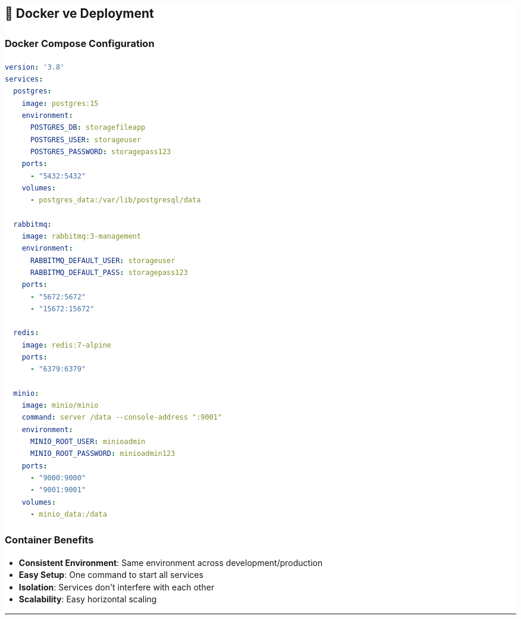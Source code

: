 
## 🐳 Docker ve Deployment

### Docker Compose Configuration
```yaml
version: '3.8'
services:
  postgres:
    image: postgres:15
    environment:
      POSTGRES_DB: storagefileapp
      POSTGRES_USER: storageuser
      POSTGRES_PASSWORD: storagepass123
    ports:
      - "5432:5432"
    volumes:
      - postgres_data:/var/lib/postgresql/data

  rabbitmq:
    image: rabbitmq:3-management
    environment:
      RABBITMQ_DEFAULT_USER: storageuser
      RABBITMQ_DEFAULT_PASS: storagepass123
    ports:
      - "5672:5672"
      - "15672:15672"

  redis:
    image: redis:7-alpine
    ports:
      - "6379:6379"

  minio:
    image: minio/minio
    command: server /data --console-address ":9001"
    environment:
      MINIO_ROOT_USER: minioadmin
      MINIO_ROOT_PASSWORD: minioadmin123
    ports:
      - "9000:9000"
      - "9001:9001"
    volumes:
      - minio_data:/data
```

### Container Benefits
- **Consistent Environment**: Same environment across development/production
- **Easy Setup**: One command to start all services
- **Isolation**: Services don't interfere with each other
- **Scalability**: Easy horizontal scaling

---